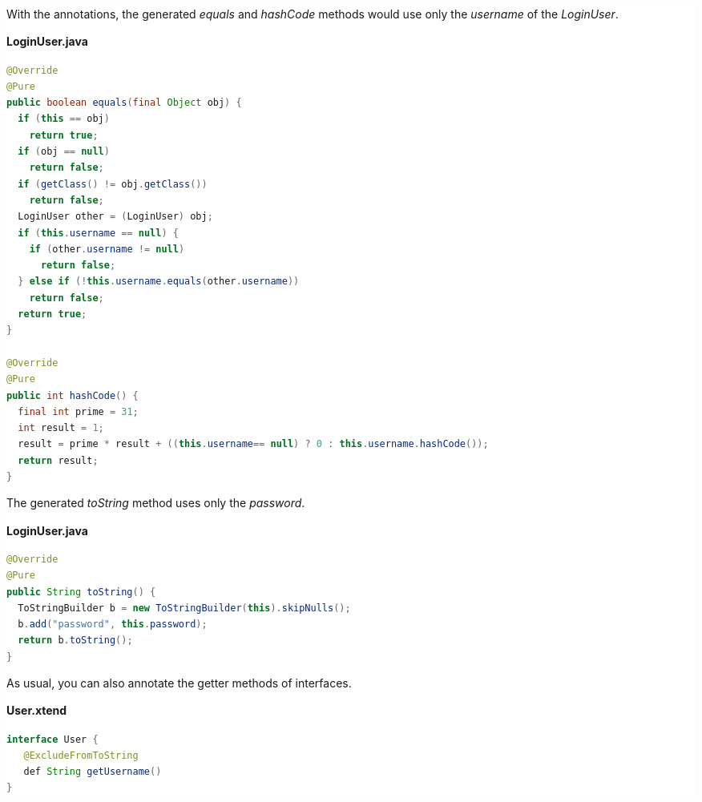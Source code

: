 With the annotations, the generated *equals* and *hashCode* methods
would use only the *username* of the *LoginUser*.

**LoginUser.java**

``` java
@Override
@Pure
public boolean equals(final Object obj) {
  if (this == obj)
    return true;
  if (obj == null)
    return false;
  if (getClass() != obj.getClass())
    return false;
  LoginUser other = (LoginUser) obj;
  if (this.username == null) {
    if (other.username != null)
      return false;
  } else if (!this.username.equals(other.username))
    return false;
  return true;
}

@Override
@Pure
public int hashCode() {
  final int prime = 31;
  int result = 1;
  result = prime * result + ((this.username== null) ? 0 : this.username.hashCode());
  return result;
}
```

The generated *toString* method uses only the *password*.

**LoginUser.java**

``` java
@Override
@Pure
public String toString() {
  ToStringBuilder b = new ToStringBuilder(this).skipNulls();
  b.add("password", this.password);
  return b.toString();
}
```

As usual, you can also annotate the getter methods of interfaces.

**User.xtend**

``` java
interface User {
   @ExcludeFromToString
   def String getUsername()
}
```
